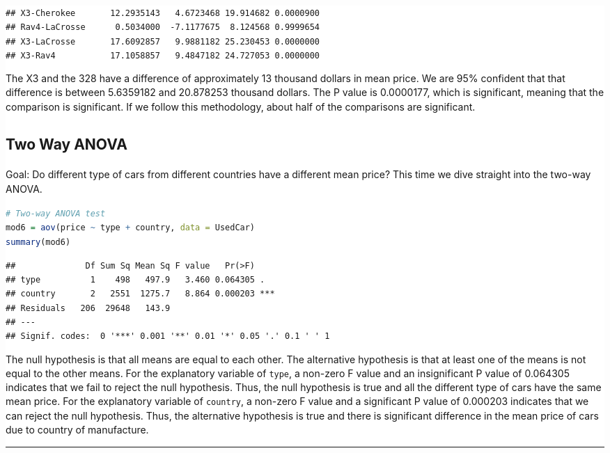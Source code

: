     ## X3-Cherokee       12.2935143   4.6723468 19.914682 0.0000900
    ## Rav4-LaCrosse      0.5034000  -7.1177675  8.124568 0.9999654
    ## X3-LaCrosse       17.6092857   9.9881182 25.230453 0.0000000
    ## X3-Rav4           17.1058857   9.4847182 24.727053 0.0000000

The X3 and the 328 have a difference of approximately 13 thousand dollars in mean price. We are 95% confident that that difference is between 5.6359182 and 20.878253 thousand dollars. The P value is 0.0000177, which is significant, meaning that the comparison is significant. If we follow this methodology, about half of the comparisons are significant.

Two Way ANOVA
-------------

Goal: Do different type of cars from different countries have a different mean price? This time we dive straight into the two-way ANOVA.

``` r
# Two-way ANOVA test
mod6 = aov(price ~ type + country, data = UsedCar)
summary(mod6)
```

    ##              Df Sum Sq Mean Sq F value   Pr(>F)    
    ## type          1    498   497.9   3.460 0.064305 .  
    ## country       2   2551  1275.7   8.864 0.000203 ***
    ## Residuals   206  29648   143.9                     
    ## ---
    ## Signif. codes:  0 '***' 0.001 '**' 0.01 '*' 0.05 '.' 0.1 ' ' 1

The null hypothesis is that all means are equal to each other. The alternative hypothesis is that at least one of the means is not equal to the other means. For the explanatory variable of `type`, a non-zero F value and an insignificant P value of 0.064305 indicates that we fail to reject the null hypothesis. Thus, the null hypothesis is true and all the different type of cars have the same mean price. For the explanatory variable of `country`, a non-zero F value and a significant P value of 0.000203 indicates that we can reject the null hypothesis. Thus, the alternative hypothesis is true and there is significant difference in the mean price of cars due to country of manufacture.

------------------------------------------------------------------------
